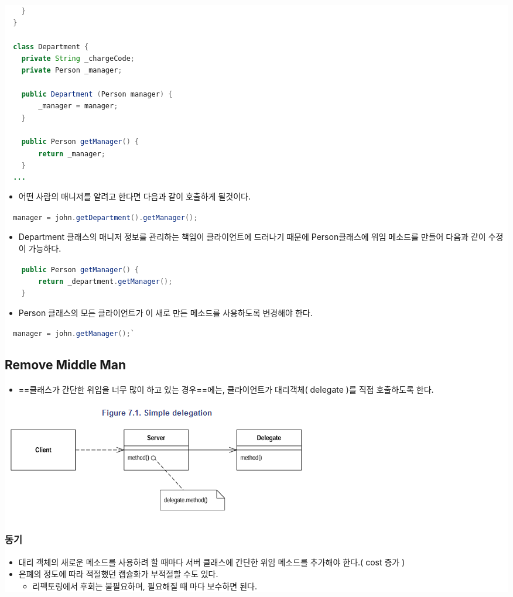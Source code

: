 ```java
    }
  }

  class Department {
    private String _chargeCode;
    private Person _manager;

    public Department (Person manager) {
        _manager = manager;
    }

    public Person getManager() {
        return _manager;
    }
  ...
```
* 어떤 사람의 매니저를 알려고 한다면 다음과 같이 호출하게 될것이다.
```java
  manager = john.getDepartment().getManager();
```
* Department 클래스의 매니저 정보를 관리하는 책임이 클라이언트에 드러나기 때문에 Person클래스에 위임 메소드를 만들어 다음과 같이 수정이 가능하다.
```java
    public Person getManager() {
        return _department.getManager();
    }
```

* Person 클래스의 모든 클라이언트가 이 새로 만든 메소드를 사용하도록 변경해야 한다.
```java
  manager = john.getManager();`
```

## Remove Middle Man

* ==클래스가 간단한 위임을 너무 많이 하고 있는 경우==에는, 클라이언트가 대리객체( delegate )를 직접 호출하도록 한다.

![](res/RemoveMiddleMan.gif)

### 동기

* 대리 객체의 새로운 메소드를 사용하려 할 때마다 서버 클래스에 간단한 위임 메소드를 추가해야 한다.( cost 증가 )
* 은폐의 정도에 따라 적절했던 캡슐화가 부적절할 수도 있다. 
	* 리펙토링에서 후회는 불필요하며, 필요해질 때 마다 보수하면 된다.
